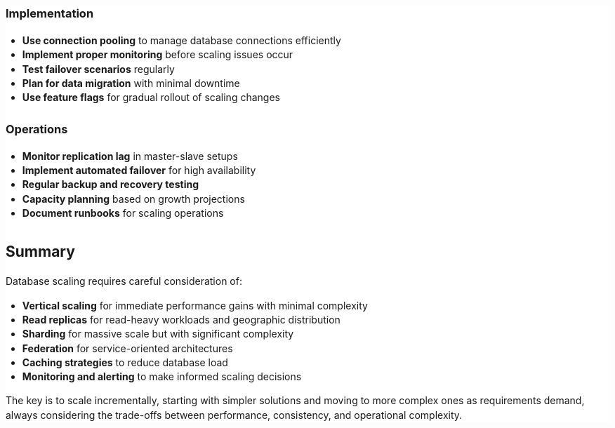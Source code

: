 ### Implementation
- **Use connection pooling** to manage database connections efficiently
- **Implement proper monitoring** before scaling issues occur
- **Test failover scenarios** regularly
- **Plan for data migration** with minimal downtime
- **Use feature flags** for gradual rollout of scaling changes

### Operations
- **Monitor replication lag** in master-slave setups
- **Implement automated failover** for high availability
- **Regular backup and recovery testing**
- **Capacity planning** based on growth projections
- **Document runbooks** for scaling operations

## Summary

Database scaling requires careful consideration of:

- **Vertical scaling** for immediate performance gains with minimal complexity
- **Read replicas** for read-heavy workloads and geographic distribution
- **Sharding** for massive scale but with significant complexity
- **Federation** for service-oriented architectures
- **Caching strategies** to reduce database load
- **Monitoring and alerting** to make informed scaling decisions

The key is to scale incrementally, starting with simpler solutions and moving to more complex ones as requirements demand, always considering the trade-offs between performance, consistency, and operational complexity.